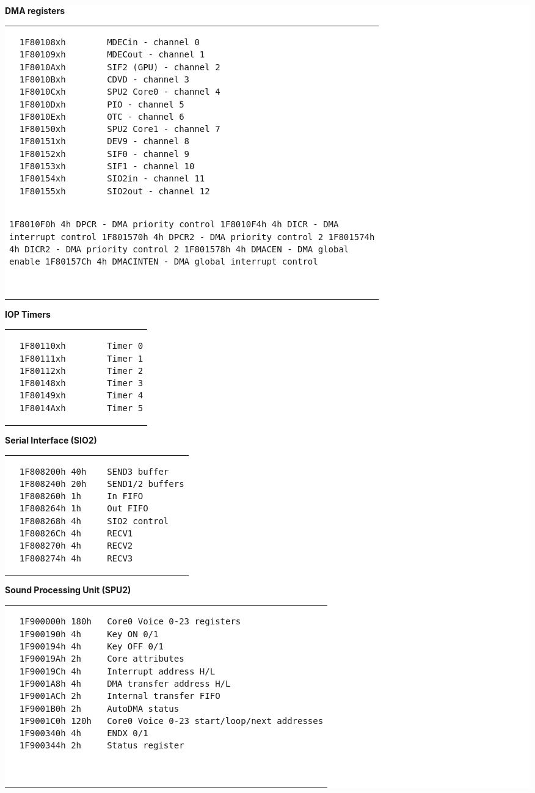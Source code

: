 <B>DMA registers</B><BR>
<TABLE BORDER=0 CELLSPACING=0 CELLPADDING=0><TR><TD><PRE>
  1F80108xh        MDECin - channel 0
  1F80109xh        MDECout - channel 1
  1F8010Axh        SIF2 (GPU) - channel 2
  1F8010Bxh        CDVD - channel 3
  1F8010Cxh        SPU2 Core0 - channel 4
  1F8010Dxh        PIO - channel 5
  1F8010Exh        OTC - channel 6
  1F80150xh        SPU2 Core1 - channel 7
  1F80151xh        DEV9 - channel 8
  1F80152xh        SIF0 - channel 9
  1F80153xh        SIF1 - channel 10
  1F80154xh        SIO2in - channel 11
  1F80155xh        SIO2out - channel 12
  
  1F8010F0h 4h     DPCR - DMA priority control
  1F8010F4h 4h     DICR - DMA interrupt control
  1F801570h 4h     DPCR2 - DMA priority control 2
  1F801574h 4h     DICR2 - DMA priority control 2
  1F801578h 4h     DMACEN - DMA global enable
  1F80157Ch 4h     DMACINTEN - DMA global interrupt control
</TD></TR></TABLE>
<B>IOP Timers</B><BR>
<TABLE BORDER=0 CELLSPACING=0 CELLPADDING=0><TR><TD><PRE>
  1F80110xh        Timer 0
  1F80111xh        Timer 1
  1F80112xh        Timer 2
  1F80148xh        Timer 3
  1F80149xh        Timer 4
  1F8014Axh        Timer 5
</TD></TR></TABLE>
<B>Serial Interface (SIO2)</B><BR>
<TABLE BORDER=0 CELLSPACING=0 CELLPADDING=0><TR><TD><PRE>
  1F808200h 40h    SEND3 buffer
  1F808240h 20h    SEND1/2 buffers
  1F808260h 1h     In FIFO
  1F808264h 1h     Out FIFO
  1F808268h 4h     SIO2 control
  1F80826Ch 4h     RECV1
  1F808270h 4h     RECV2
  1F808274h 4h     RECV3
</TD></TR></TABLE>
<B>Sound Processing Unit (SPU2)</B><BR>
<TABLE BORDER=0 CELLSPACING=0 CELLPADDING=0><TR><TD><PRE>
  1F900000h 180h   Core0 Voice 0-23 registers
  1F900190h 4h     Key ON 0/1
  1F900194h 4h     Key OFF 0/1
  1F90019Ah 2h     Core attributes
  1F90019Ch 4h     Interrupt address H/L
  1F9001A8h 4h     DMA transfer address H/L
  1F9001ACh 2h     Internal transfer FIFO
  1F9001B0h 2h     AutoDMA status
  1F9001C0h 120h   Core0 Voice 0-23 start/loop/next addresses
  1F900340h 4h     ENDX 0/1
  1F900344h 2h     Status register
  
